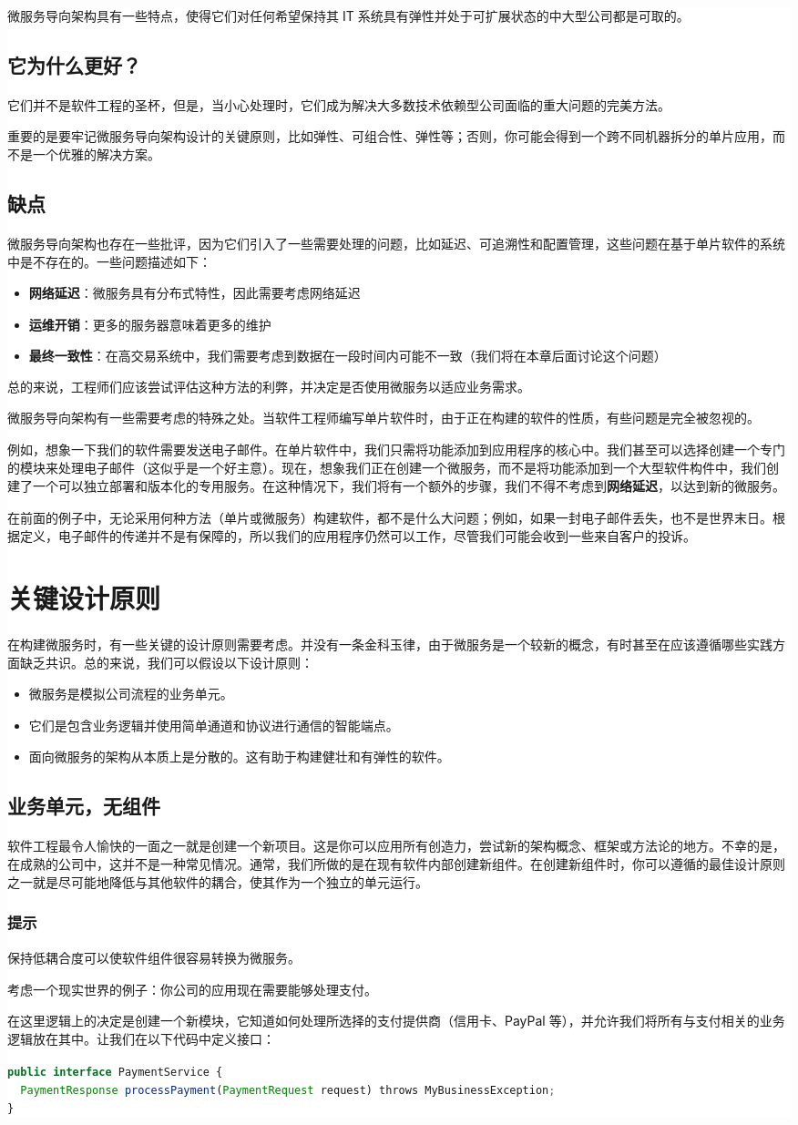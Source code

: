 微服务导向架构具有一些特点，使得它们对任何希望保持其 IT 系统具有弹性并处于可扩展状态的中大型公司都是可取的。

## 它为什么更好？

它们并不是软件工程的圣杯，但是，当小心处理时，它们成为解决大多数技术依赖型公司面临的重大问题的完美方法。

重要的是要牢记微服务导向架构设计的关键原则，比如弹性、可组合性、弹性等；否则，你可能会得到一个跨不同机器拆分的单片应用，而不是一个优雅的解决方案。

## 缺点

微服务导向架构也存在一些批评，因为它们引入了一些需要处理的问题，比如延迟、可追溯性和配置管理，这些问题在基于单片软件的系统中是不存在的。一些问题描述如下：

+   **网络延迟**：微服务具有分布式特性，因此需要考虑网络延迟

+   **运维开销**：更多的服务器意味着更多的维护

+   **最终一致性**：在高交易系统中，我们需要考虑到数据在一段时间内可能不一致（我们将在本章后面讨论这个问题）

总的来说，工程师们应该尝试评估这种方法的利弊，并决定是否使用微服务以适应业务需求。

微服务导向架构有一些需要考虑的特殊之处。当软件工程师编写单片软件时，由于正在构建的软件的性质，有些问题是完全被忽视的。

例如，想象一下我们的软件需要发送电子邮件。在单片软件中，我们只需将功能添加到应用程序的核心中。我们甚至可以选择创建一个专门的模块来处理电子邮件（这似乎是一个好主意）。现在，想象我们正在创建一个微服务，而不是将功能添加到一个大型软件构件中，我们创建了一个可以独立部署和版本化的专用服务。在这种情况下，我们将有一个额外的步骤，我们不得不考虑到**网络延迟**，以达到新的微服务。

在前面的例子中，无论采用何种方法（单片或微服务）构建软件，都不是什么大问题；例如，如果一封电子邮件丢失，也不是世界末日。根据定义，电子邮件的传递并不是有保障的，所以我们的应用程序仍然可以工作，尽管我们可能会收到一些来自客户的投诉。

# 关键设计原则

在构建微服务时，有一些关键的设计原则需要考虑。并没有一条金科玉律，由于微服务是一个较新的概念，有时甚至在应该遵循哪些实践方面缺乏共识。总的来说，我们可以假设以下设计原则：

+   微服务是模拟公司流程的业务单元。

+   它们是包含业务逻辑并使用简单通道和协议进行通信的智能端点。

+   面向微服务的架构从本质上是分散的。这有助于构建健壮和有弹性的软件。

## 业务单元，无组件

软件工程最令人愉快的一面之一就是创建一个新项目。这是你可以应用所有创造力，尝试新的架构概念、框架或方法论的地方。不幸的是，在成熟的公司中，这并不是一种常见情况。通常，我们所做的是在现有软件内部创建新组件。在创建新组件时，你可以遵循的最佳设计原则之一就是尽可能地降低与其他软件的耦合，使其作为一个独立的单元运行。

### 提示

保持低耦合度可以使软件组件很容易转换为微服务。

考虑一个现实世界的例子：你公司的应用现在需要能够处理支付。

在这里逻辑上的决定是创建一个新模块，它知道如何处理所选择的支付提供商（信用卡、PayPal 等），并允许我们将所有与支付相关的业务逻辑放在其中。让我们在以下代码中定义接口：

```js
public interface PaymentService {
  PaymentResponse processPayment(PaymentRequest request) throws MyBusinessException;
}
```
